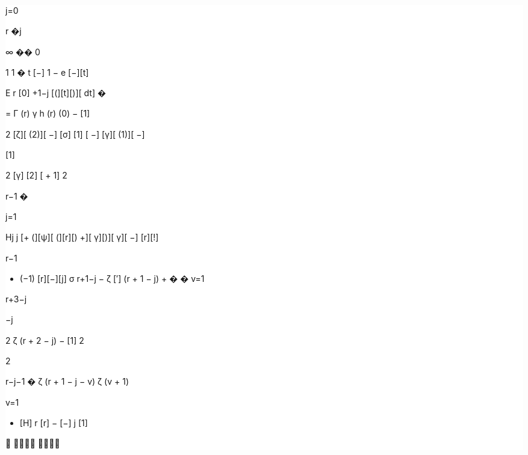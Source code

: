 j=0


r
�j


∞
�� 0


1 1
� t [−] 1 − e [−][t]


E r [0] +1−j [(][t][)][ dt]
�


= Γ (r) γ h (r) (0) − [1]


2 [ζ][ (2)][ −] [σ] [1] [ −] [γ][ (1)][ −]



[1]

2 [γ] [2] [ + 1] 2


r−1
�

j=1


Hj j [+ (][ψ][ (][r][) +][ γ][)][ γ][ −] [r][!]


r−1
+ (−1) [r][−][j] σ r+1−j − ζ [′] (r + 1 − j) + �
� v=1


r+3−j


−j

2 ζ (r + 2 − j) − [1] 2


2


r−j−1
� ζ (r + 1 − j − v) ζ (v + 1)

v=1


+ [H] r [r] − [−] j [1]





